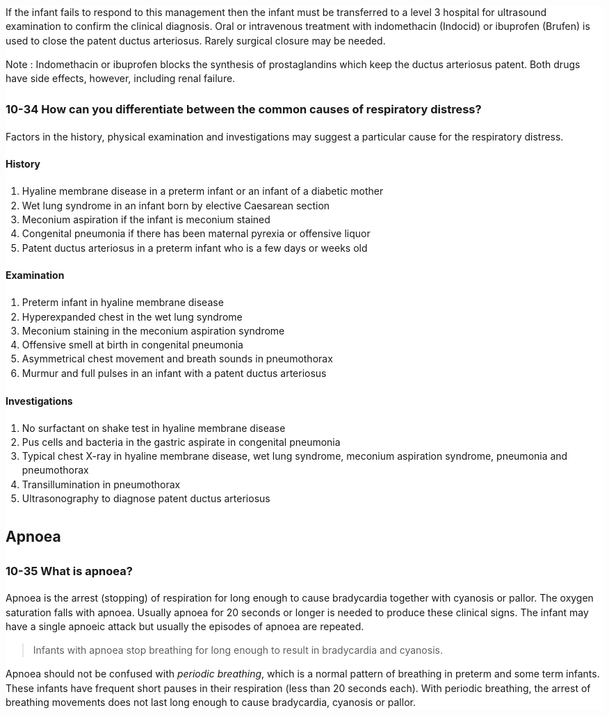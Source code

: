 If the infant fails to respond to this management then the infant must be transferred to a level 3 hospital for ultrasound examination to confirm the clinical diagnosis. Oral or intravenous treatment with indomethacin (Indocid) or ibuprofen (Brufen) is used to close the patent ductus arteriosus. Rarely surgical closure may be needed.

Note
:	Indomethacin or ibuprofen blocks the synthesis of prostaglandins which keep the ductus arteriosus patent. Both drugs have side effects, however, including renal failure.

### 10-34 How can you differentiate between the common causes of respiratory distress?

Factors in the history, physical examination and investigations may suggest a particular cause for the respiratory distress.

#### History

1. Hyaline membrane disease in a preterm infant or an infant of a diabetic mother
2. Wet lung syndrome in an infant born by elective Caesarean section
3. Meconium aspiration if the infant is meconium stained
4. Congenital pneumonia if there has been maternal pyrexia or offensive liquor
5. Patent ductus arteriosus in a preterm infant who is a few days or weeks old

#### Examination

1. Preterm infant in hyaline membrane disease
2. Hyperexpanded chest in the wet lung syndrome
3. Meconium staining in the meconium aspiration syndrome
4. Offensive smell at birth in congenital pneumonia
5. Asymmetrical chest movement and breath sounds in pneumothorax
6. Murmur and full pulses in an infant with a patent ductus arteriosus

#### Investigations

1. No surfactant on shake test in hyaline membrane disease
2. Pus cells and bacteria in the gastric aspirate in congenital pneumonia
3. Typical chest X-ray in hyaline membrane disease, wet lung syndrome, meconium aspiration syndrome, pneumonia and pneumothorax
4. Transillumination in pneumothorax
5. Ultrasonography to diagnose patent ductus arteriosus

## Apnoea

### 10-35 What is apnoea?

Apnoea is the arrest (stopping) of respiration for long enough to cause bradycardia together with cyanosis or pallor. The oxygen saturation falls with apnoea. Usually apnoea for 20&nbsp;seconds or longer is needed to produce these clinical signs. The infant may have a single apnoeic attack but usually the episodes of apnoea are repeated.

> Infants with apnoea stop breathing for long enough to result in bradycardia and cyanosis.

Apnoea should not be confused with *periodic breathing*, which is a normal pattern of breathing in preterm and some term infants. These infants have frequent short pauses in their respiration (less than 20 seconds each). With periodic breathing, the arrest of breathing movements does not last long enough to cause bradycardia, cyanosis or pallor.
